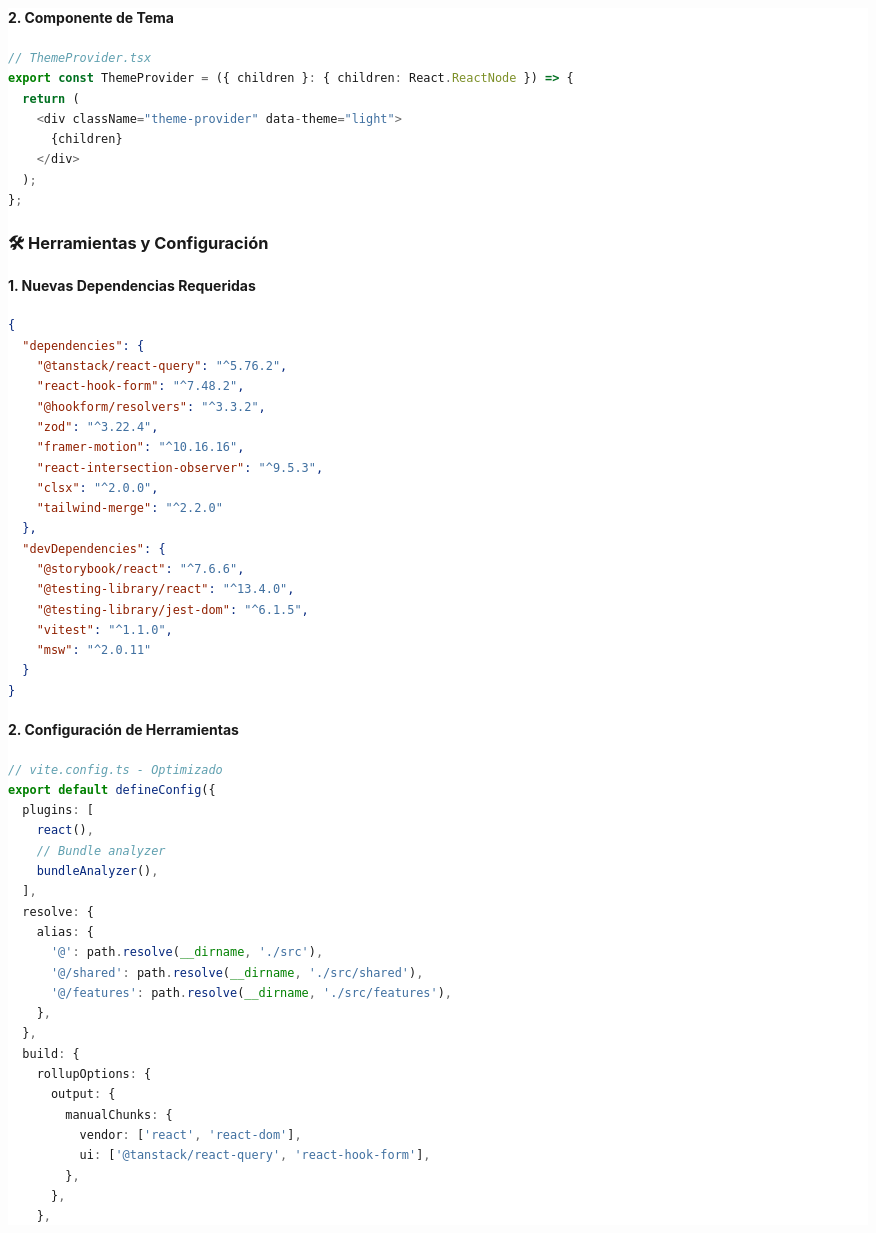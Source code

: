 #### 2. **Componente de Tema**

```typescript
// ThemeProvider.tsx
export const ThemeProvider = ({ children }: { children: React.ReactNode }) => {
  return (
    <div className="theme-provider" data-theme="light">
      {children}
    </div>
  );
};
```

### 🛠️ Herramientas y Configuración

#### 1. **Nuevas Dependencias Requeridas**

```json
{
  "dependencies": {
    "@tanstack/react-query": "^5.76.2",
    "react-hook-form": "^7.48.2",
    "@hookform/resolvers": "^3.3.2",
    "zod": "^3.22.4",
    "framer-motion": "^10.16.16",
    "react-intersection-observer": "^9.5.3",
    "clsx": "^2.0.0",
    "tailwind-merge": "^2.2.0"
  },
  "devDependencies": {
    "@storybook/react": "^7.6.6",
    "@testing-library/react": "^13.4.0",
    "@testing-library/jest-dom": "^6.1.5",
    "vitest": "^1.1.0",
    "msw": "^2.0.11"
  }
}
```

#### 2. **Configuración de Herramientas**

```typescript
// vite.config.ts - Optimizado
export default defineConfig({
  plugins: [
    react(),
    // Bundle analyzer
    bundleAnalyzer(),
  ],
  resolve: {
    alias: {
      '@': path.resolve(__dirname, './src'),
      '@/shared': path.resolve(__dirname, './src/shared'),
      '@/features': path.resolve(__dirname, './src/features'),
    },
  },
  build: {
    rollupOptions: {
      output: {
        manualChunks: {
          vendor: ['react', 'react-dom'],
          ui: ['@tanstack/react-query', 'react-hook-form'],
        },
      },
    },
```